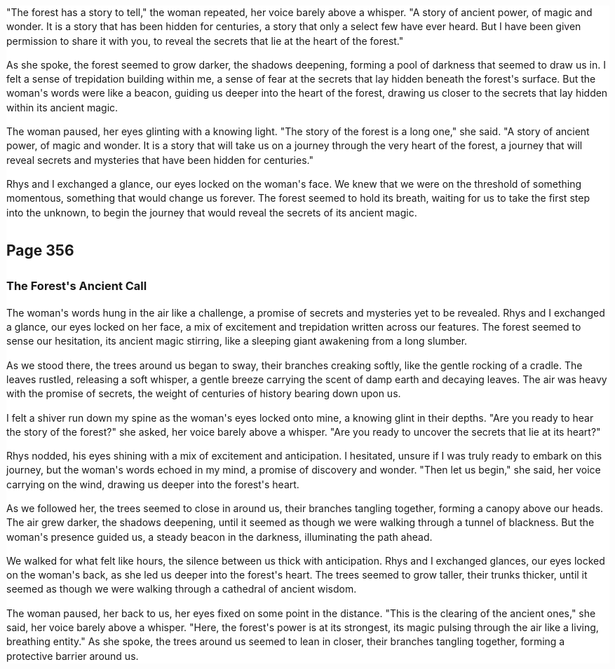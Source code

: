 "The forest has a story to tell," the woman repeated, her voice barely above a whisper. "A story of ancient power, of magic and wonder. It is a story that has been hidden for centuries, a story that only a select few have ever heard. But I have been given permission to share it with you, to reveal the secrets that lie at the heart of the forest."

As she spoke, the forest seemed to grow darker, the shadows deepening, forming a pool of darkness that seemed to draw us in. I felt a sense of trepidation building within me, a sense of fear at the secrets that lay hidden beneath the forest's surface. But the woman's words were like a beacon, guiding us deeper into the heart of the forest, drawing us closer to the secrets that lay hidden within its ancient magic.

The woman paused, her eyes glinting with a knowing light. "The story of the forest is a long one," she said. "A story of ancient power, of magic and wonder. It is a story that will take us on a journey through the very heart of the forest, a journey that will reveal secrets and mysteries that have been hidden for centuries."

Rhys and I exchanged a glance, our eyes locked on the woman's face. We knew that we were on the threshold of something momentous, something that would change us forever. The forest seemed to hold its breath, waiting for us to take the first step into the unknown, to begin the journey that would reveal the secrets of its ancient magic.

## Page 356
### The Forest's Ancient Call

The woman's words hung in the air like a challenge, a promise of secrets and mysteries yet to be revealed. Rhys and I exchanged a glance, our eyes locked on her face, a mix of excitement and trepidation written across our features. The forest seemed to sense our hesitation, its ancient magic stirring, like a sleeping giant awakening from a long slumber.

As we stood there, the trees around us began to sway, their branches creaking softly, like the gentle rocking of a cradle. The leaves rustled, releasing a soft whisper, a gentle breeze carrying the scent of damp earth and decaying leaves. The air was heavy with the promise of secrets, the weight of centuries of history bearing down upon us.

I felt a shiver run down my spine as the woman's eyes locked onto mine, a knowing glint in their depths. "Are you ready to hear the story of the forest?" she asked, her voice barely above a whisper. "Are you ready to uncover the secrets that lie at its heart?"

Rhys nodded, his eyes shining with a mix of excitement and anticipation. I hesitated, unsure if I was truly ready to embark on this journey, but the woman's words echoed in my mind, a promise of discovery and wonder. "Then let us begin," she said, her voice carrying on the wind, drawing us deeper into the forest's heart.

As we followed her, the trees seemed to close in around us, their branches tangling together, forming a canopy above our heads. The air grew darker, the shadows deepening, until it seemed as though we were walking through a tunnel of blackness. But the woman's presence guided us, a steady beacon in the darkness, illuminating the path ahead.

We walked for what felt like hours, the silence between us thick with anticipation. Rhys and I exchanged glances, our eyes locked on the woman's back, as she led us deeper into the forest's heart. The trees seemed to grow taller, their trunks thicker, until it seemed as though we were walking through a cathedral of ancient wisdom.

The woman paused, her back to us, her eyes fixed on some point in the distance. "This is the clearing of the ancient ones," she said, her voice barely above a whisper. "Here, the forest's power is at its strongest, its magic pulsing through the air like a living, breathing entity." As she spoke, the trees around us seemed to lean in closer, their branches tangling together, forming a protective barrier around us.
